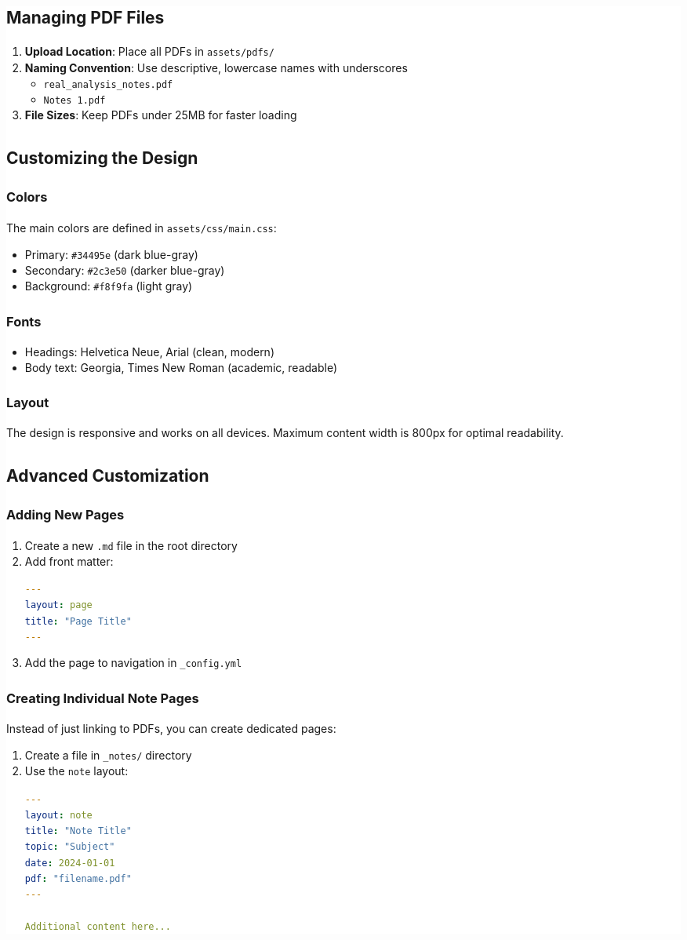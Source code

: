 ## Managing PDF Files

1. **Upload Location**: Place all PDFs in `assets/pdfs/`
2. **Naming Convention**: Use descriptive, lowercase names with underscores
   - `real_analysis_notes.pdf`
   - `Notes 1.pdf`
3. **File Sizes**: Keep PDFs under 25MB for faster loading

## Customizing the Design

### Colors
The main colors are defined in `assets/css/main.css`:
- Primary: `#34495e` (dark blue-gray)
- Secondary: `#2c3e50` (darker blue-gray)
- Background: `#f8f9fa` (light gray)

### Fonts
- Headings: Helvetica Neue, Arial (clean, modern)
- Body text: Georgia, Times New Roman (academic, readable)

### Layout
The design is responsive and works on all devices. Maximum content width is 800px for optimal readability.

## Advanced Customization

### Adding New Pages
1. Create a new `.md` file in the root directory
2. Add front matter:
   ```yaml
   ---
   layout: page
   title: "Page Title"
   ---
   ```
3. Add the page to navigation in `_config.yml`

### Creating Individual Note Pages
Instead of just linking to PDFs, you can create dedicated pages:

1. Create a file in `_notes/` directory
2. Use the `note` layout:
   ```yaml
   ---
   layout: note
   title: "Note Title"
   topic: "Subject"
   date: 2024-01-01
   pdf: "filename.pdf"
   ---

   Additional content here...
   ```
